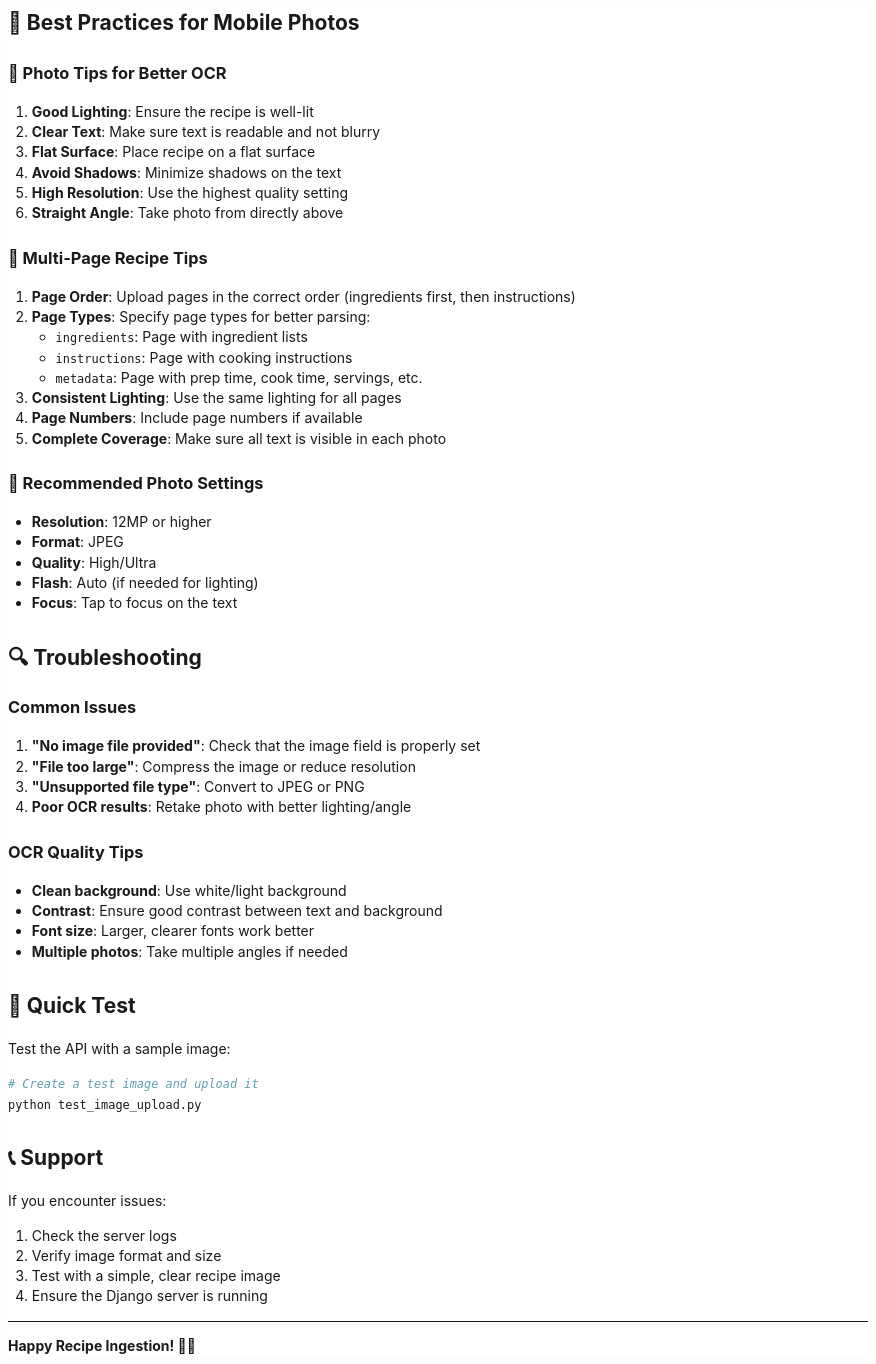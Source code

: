 ## 🎯 Best Practices for Mobile Photos

### 📸 Photo Tips for Better OCR
1. **Good Lighting**: Ensure the recipe is well-lit
2. **Clear Text**: Make sure text is readable and not blurry
3. **Flat Surface**: Place recipe on a flat surface
4. **Avoid Shadows**: Minimize shadows on the text
5. **High Resolution**: Use the highest quality setting
6. **Straight Angle**: Take photo from directly above

### 📄 Multi-Page Recipe Tips
1. **Page Order**: Upload pages in the correct order (ingredients first, then instructions)
2. **Page Types**: Specify page types for better parsing:
   - `ingredients`: Page with ingredient lists
   - `instructions`: Page with cooking instructions
   - `metadata`: Page with prep time, cook time, servings, etc.
3. **Consistent Lighting**: Use the same lighting for all pages
4. **Page Numbers**: Include page numbers if available
5. **Complete Coverage**: Make sure all text is visible in each photo

### 📱 Recommended Photo Settings
- **Resolution**: 12MP or higher
- **Format**: JPEG
- **Quality**: High/Ultra
- **Flash**: Auto (if needed for lighting)
- **Focus**: Tap to focus on the text

## 🔍 Troubleshooting

### Common Issues
1. **"No image file provided"**: Check that the image field is properly set
2. **"File too large"**: Compress the image or reduce resolution
3. **"Unsupported file type"**: Convert to JPEG or PNG
4. **Poor OCR results**: Retake photo with better lighting/angle

### OCR Quality Tips
- **Clean background**: Use white/light background
- **Contrast**: Ensure good contrast between text and background
- **Font size**: Larger, clearer fonts work better
- **Multiple photos**: Take multiple angles if needed

## 🚀 Quick Test

Test the API with a sample image:
```bash
# Create a test image and upload it
python test_image_upload.py
```

## 📞 Support

If you encounter issues:
1. Check the server logs
2. Verify image format and size
3. Test with a simple, clear recipe image
4. Ensure the Django server is running

---

**Happy Recipe Ingestion! 🍳📱**
